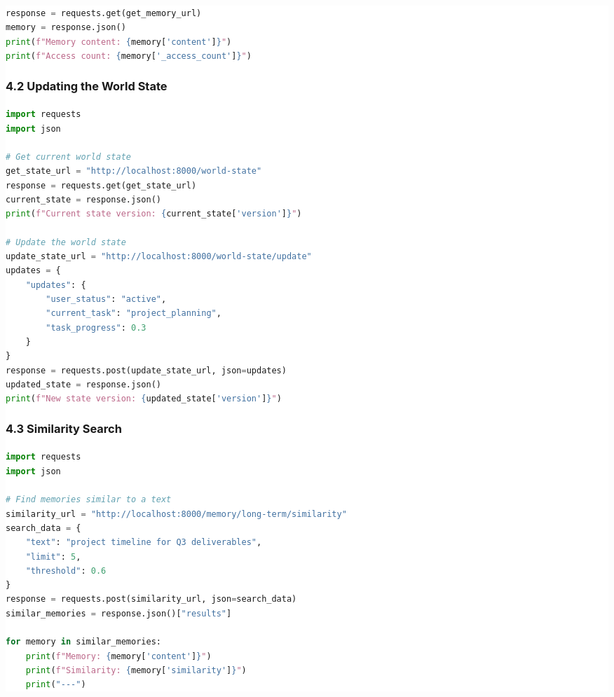 ```python
response = requests.get(get_memory_url)
memory = response.json()
print(f"Memory content: {memory['content']}")
print(f"Access count: {memory['_access_count']}")
```

### 4.2 Updating the World State

```python
import requests
import json

# Get current world state
get_state_url = "http://localhost:8000/world-state"
response = requests.get(get_state_url)
current_state = response.json()
print(f"Current state version: {current_state['version']}")

# Update the world state
update_state_url = "http://localhost:8000/world-state/update"
updates = {
    "updates": {
        "user_status": "active",
        "current_task": "project_planning",
        "task_progress": 0.3
    }
}
response = requests.post(update_state_url, json=updates)
updated_state = response.json()
print(f"New state version: {updated_state['version']}")
```

### 4.3 Similarity Search

```python
import requests
import json

# Find memories similar to a text
similarity_url = "http://localhost:8000/memory/long-term/similarity"
search_data = {
    "text": "project timeline for Q3 deliverables",
    "limit": 5,
    "threshold": 0.6
}
response = requests.post(similarity_url, json=search_data)
similar_memories = response.json()["results"]

for memory in similar_memories:
    print(f"Memory: {memory['content']}")
    print(f"Similarity: {memory['similarity']}")
    print("---")
```
